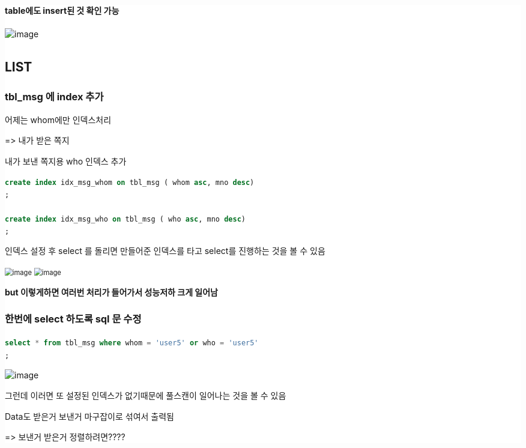 

#### table에도 insert된 것 확인 가능

![image](https://user-images.githubusercontent.com/81224398/128967345-419d896d-7d3a-4737-ad6c-6a96f5740c1c.png)









## LIST



### tbl_msg 에 index 추가

어제는 whom에만 인덱스처리

=> 내가 받은 쪽지

내가 보낸 쪽지용 who 인덱스 추가



```sql
create index idx_msg_whom on tbl_msg ( whom asc, mno desc)
;

create index idx_msg_who on tbl_msg ( who asc, mno desc)
;
```



인덱스 설정 후 select 를 돌리면 만들어준 인덱스를 타고 select를 진행하는 것을 볼 수 있음

<img src="https://user-images.githubusercontent.com/81224398/128974806-91a38acd-f9a9-4b50-acc1-dab9b12060a0.png" alt="image" style="zoom:80%;" />
<img src="https://user-images.githubusercontent.com/81224398/128974819-942ea79f-30a7-4161-9bfd-bbbb323d8bd9.png" alt="image" style="zoom:80%;" />



**but 이렇게하면 여러번 처리가 들어가서 성능저하 크게 일어남**



### 한번에 select 하도록 sql 문 수정

```sql
select * from tbl_msg where whom = 'user5' or who = 'user5'
;
```

![image](https://user-images.githubusercontent.com/81224398/128975170-348c3d47-3875-4cb2-b6fa-813f18f0e74f.png)

그런데 이러면 또 설정된 인덱스가 없기때문에 풀스캔이 일어나는 것을 볼 수 있음

Data도 받은거 보낸거 마구잡이로 섞여서 출력됨

=> 보낸거 받은거 정렬하려면????
